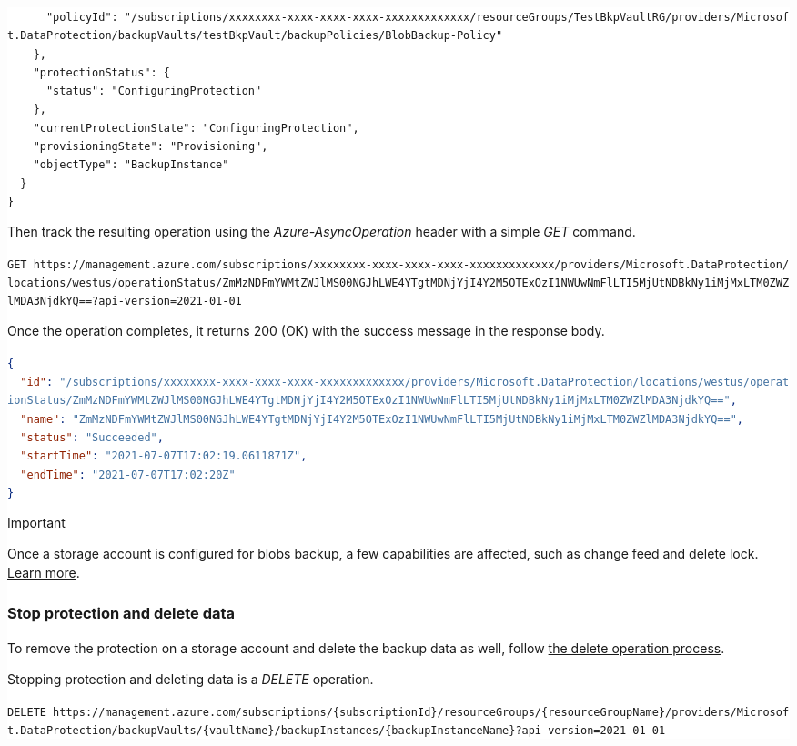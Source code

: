 ```http
      "policyId": "/subscriptions/xxxxxxxx-xxxx-xxxx-xxxx-xxxxxxxxxxxxx/resourceGroups/TestBkpVaultRG/providers/Microsoft.DataProtection/backupVaults/testBkpVault/backupPolicies/BlobBackup-Policy"
    },
    "protectionStatus": {
      "status": "ConfiguringProtection"
    },
    "currentProtectionState": "ConfiguringProtection",
    "provisioningState": "Provisioning",
    "objectType": "BackupInstance"
  }
}
```

Then track the resulting operation using the *Azure-AsyncOperation* header with a simple *GET* command.

```http
GET https://management.azure.com/subscriptions/xxxxxxxx-xxxx-xxxx-xxxx-xxxxxxxxxxxxx/providers/Microsoft.DataProtection/locations/westus/operationStatus/ZmMzNDFmYWMtZWJlMS00NGJhLWE4YTgtMDNjYjI4Y2M5OTExOzI1NWUwNmFlLTI5MjUtNDBkNy1iMjMxLTM0ZWZlMDA3NjdkYQ==?api-version=2021-01-01
```

Once the operation completes, it returns 200 (OK) with the success message in the response body.

```json
{
  "id": "/subscriptions/xxxxxxxx-xxxx-xxxx-xxxx-xxxxxxxxxxxxx/providers/Microsoft.DataProtection/locations/westus/operationStatus/ZmMzNDFmYWMtZWJlMS00NGJhLWE4YTgtMDNjYjI4Y2M5OTExOzI1NWUwNmFlLTI5MjUtNDBkNy1iMjMxLTM0ZWZlMDA3NjdkYQ==",
  "name": "ZmMzNDFmYWMtZWJlMS00NGJhLWE4YTgtMDNjYjI4Y2M5OTExOzI1NWUwNmFlLTI5MjUtNDBkNy1iMjMxLTM0ZWZlMDA3NjdkYQ==",
  "status": "Succeeded",
  "startTime": "2021-07-07T17:02:19.0611871Z",
  "endTime": "2021-07-07T17:02:20Z"
}
```

> [!IMPORTANT]
> Once a storage account is configured for blobs backup, a few capabilities are affected, such as change feed and delete lock. [Learn more](blob-backup-configure-manage.md#effects-on-backed-up-storage-accounts).

### Stop protection and delete data

To remove the protection on a storage account and delete the backup data as well, follow [the delete operation process](/rest/api/dataprotection/backup-instances/delete).

Stopping protection and deleting data is a *DELETE* operation.

```http
DELETE https://management.azure.com/subscriptions/{subscriptionId}/resourceGroups/{resourceGroupName}/providers/Microsoft.DataProtection/backupVaults/{vaultName}/backupInstances/{backupInstanceName}?api-version=2021-01-01
```
